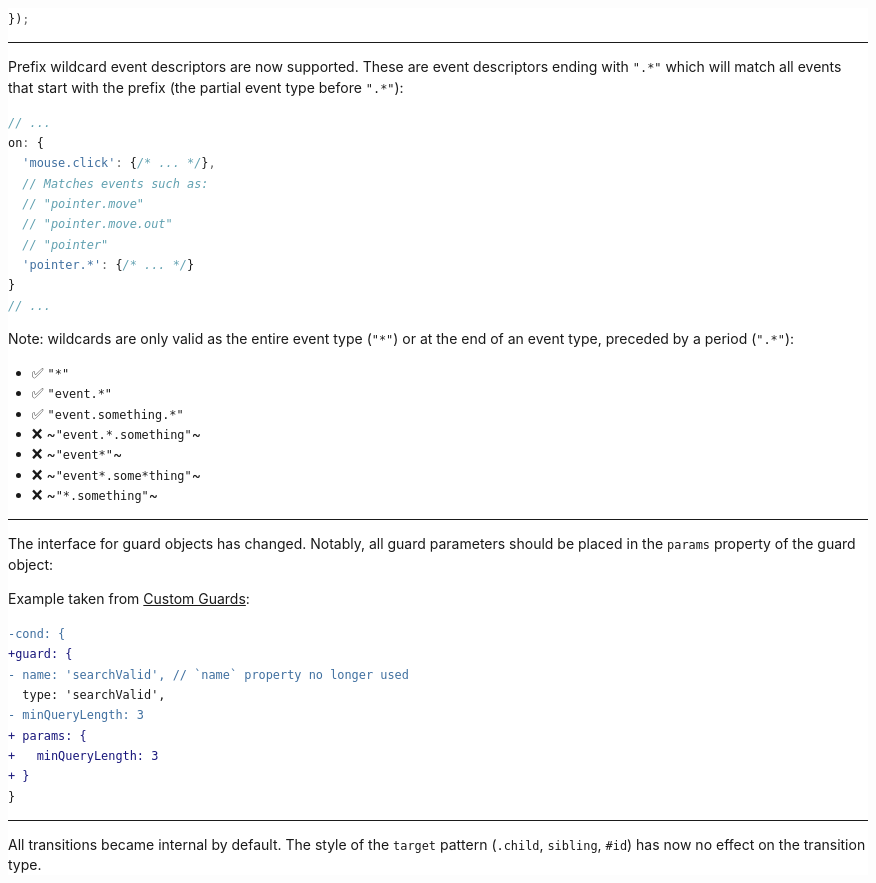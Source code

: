```ts
});
```

---

Prefix wildcard event descriptors are now supported. These are event descriptors ending with `".*"` which will match all events that start with the prefix (the partial event type before `".*"`):

```js
// ...
on: {
  'mouse.click': {/* ... */},
  // Matches events such as:
  // "pointer.move"
  // "pointer.move.out"
  // "pointer"
  'pointer.*': {/* ... */}
}
// ...
```

Note: wildcards are only valid as the entire event type (`"*"`) or at the end of an event type, preceded by a period (`".*"`):

- ✅ `"*"`
- ✅ `"event.*"`
- ✅ `"event.something.*"`
- ❌ ~`"event.*.something"`~
- ❌ ~`"event*"`~
- ❌ ~`"event*.some*thing"`~
- ❌ ~`"*.something"`~

---

The interface for guard objects has changed. Notably, all guard parameters should be placed in the `params` property of the guard object:

Example taken from [Custom Guards](https://xstate.js.org/docs/guides/guards.html#custom-guards):

```diff
-cond: {
+guard: {
- name: 'searchValid', // `name` property no longer used
  type: 'searchValid',
- minQueryLength: 3
+ params: {
+   minQueryLength: 3
+ }
}
```

---

All transitions became internal by default. The style of the `target` pattern (`.child`, `sibling`, `#id`) has now no effect on the transition type.
